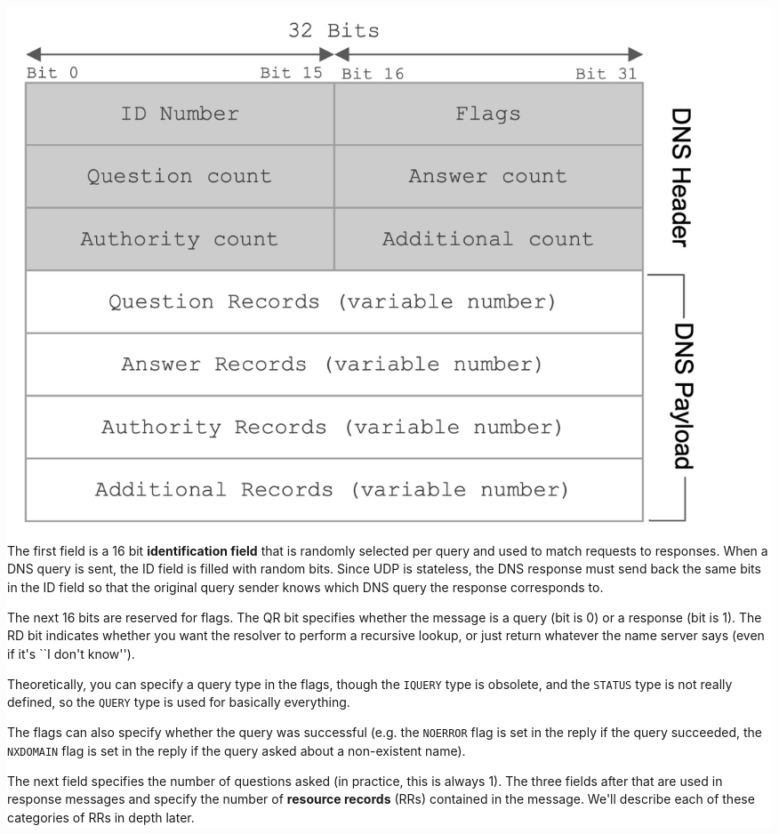 <img width="800px" src="/assets/applications/dns_packet.png">

The first field is a 16 bit **identification field** that is randomly selected per query and used to match requests to responses. When a DNS query is sent, the ID field is filled with random bits. Since UDP is stateless, the DNS response must send back the same bits in the ID field so that the original query sender knows which DNS query the response corresponds to.

The next 16 bits are reserved for flags. The QR bit specifies whether the message is a query (bit is 0) or a response (bit is 1). The RD bit indicates whether you want the resolver to perform a recursive lookup, or just return whatever the name server says (even if it's ``I don't know'').

Theoretically, you can specify a query type in the flags, though the `IQUERY` type is obsolete, and the `STATUS` type is not really defined, so the `QUERY` type is used for basically everything.

The flags can also specify whether the query was successful (e.g. the `NOERROR` flag is set in the reply if the query succeeded, the `NXDOMAIN` flag is set in the reply if the query asked about a non-existent name).

The next field specifies the number of questions asked (in practice, this is always 1). The three fields after that are used in response messages and specify the number of **resource records** (RRs) contained in the message. We'll describe each of these categories of RRs in depth later.

